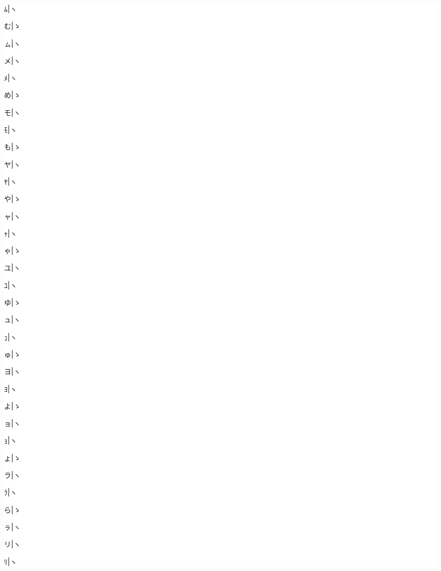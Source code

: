 ﾑ|ヽ

む|ゝ

ㇺ|ヽ

メ|ヽ

ﾒ|ヽ

め|ゝ

モ|ヽ

ﾓ|ヽ

も|ゝ

ヤ|ヽ

ﾔ|ヽ

や|ゝ

ャ|ヽ

ｬ|ヽ

ゃ|ゝ

ユ|ヽ

ﾕ|ヽ

ゆ|ゝ

ュ|ヽ

ｭ|ヽ

ゅ|ゝ

ヨ|ヽ

ﾖ|ヽ

よ|ゝ

ョ|ヽ

ｮ|ヽ

ょ|ゝ

ラ|ヽ

ﾗ|ヽ

ら|ゝ

ㇻ|ヽ

リ|ヽ

ﾘ|ヽ
